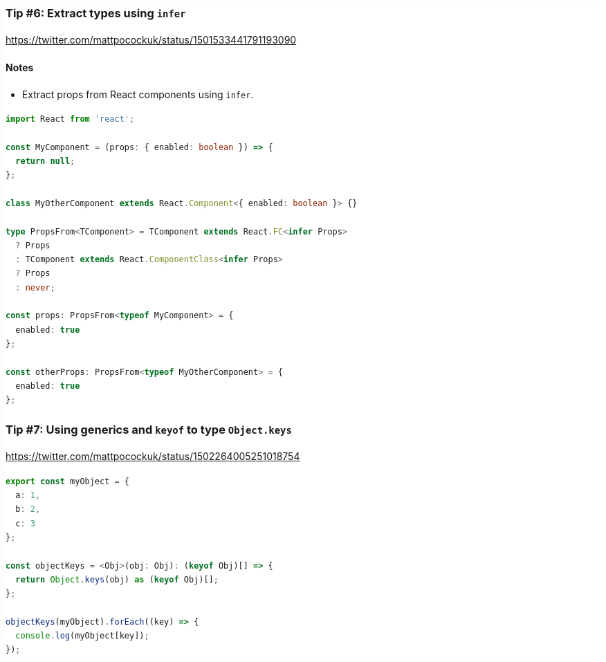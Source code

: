 ### Tip #6: Extract types using `infer`

<div class="not-prose">

https://twitter.com/mattpocockuk/status/1501533441791193090

</div>

#### Notes

- Extract props from React components using `infer`.

```ts
import React from 'react';

const MyComponent = (props: { enabled: boolean }) => {
  return null;
};

class MyOtherComponent extends React.Component<{ enabled: boolean }> {}

type PropsFrom<TComponent> = TComponent extends React.FC<infer Props>
  ? Props
  : TComponent extends React.ComponentClass<infer Props>
  ? Props
  : never;

const props: PropsFrom<typeof MyComponent> = {
  enabled: true
};

const otherProps: PropsFrom<typeof MyOtherComponent> = {
  enabled: true
};
```

### Tip #7: Using generics and `keyof` to type `Object.keys`

<div class="not-prose">

https://twitter.com/mattpocockuk/status/1502264005251018754

</div>

```ts
export const myObject = {
  a: 1,
  b: 2,
  c: 3
};

const objectKeys = <Obj>(obj: Obj): (keyof Obj)[] => {
  return Object.keys(obj) as (keyof Obj)[];
};

objectKeys(myObject).forEach((key) => {
  console.log(myObject[key]);
});
```


  [K in keyof FruitCounts]: {